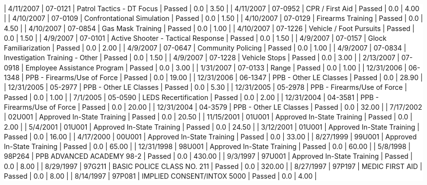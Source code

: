 | 4/11/2007 | 07-0121 | Patrol Tactics - DT Focus | Passed | 0.0 | 3.50 |
| 4/11/2007 | 07-0952 | CPR / First Aid | Passed | 0.0 | 4.00 |
| 4/10/2007 | 07-0109 | Confrontational Simulation | Passed | 0.0 | 1.50 |
| 4/10/2007 | 07-0129 | Firearms Training | Passed | 0.0 | 4.50 |
| 4/10/2007 | 07-0854 | Gas Mask Training | Passed | 0.0 | 1.00 |
| 4/10/2007 | 07-1226 | Vehicle / Foot Pursuits | Passed | 0.0 | 1.50 |
| 4/9/2007 | 07-0101 | Active Shooter - Tactical Response | Passed | 0.0 | 1.50 |
| 4/9/2007 | 07-0157 | Glock Familiarization | Passed | 0.0 | 2.00 |
| 4/9/2007 | 07-0647 | Community Policing | Passed | 0.0 | 1.00 |
| 4/9/2007 | 07-0834 | Investigation Training - Other | Passed | 0.0 | 1.50 |
| 4/9/2007 | 07-1228 | Vehicle Stops | Passed | 0.0 | 3.00 |
| 2/13/2007 | 07-0918 | Employee Assistance Program | Passed | 0.0 | 3.00 |
| 1/31/2007 | 07-0133 | Range | Passed | 0.0 | 1.00 |
| 12/31/2006 | 06-1348 | PPB - Firearms/Use of Force | Passed | 0.0 | 19.00 |
| 12/31/2006 | 06-1347 | PPB - Other LE Classes | Passed | 0.0 | 28.90 |
| 12/31/2005 | 05-2977 | PPB - Other LE Classes | Passed | 0.0 | 5.30 |
| 12/31/2005 | 05-2978 | PPB - Firearms/Use of Force | Passed | 0.0 | 1.00 |
| 7/1/2005 | 05-0590 | LEDS Recertification | Passed | 0.0 | 2.00 |
| 12/31/2004 | 04-3581 | PPB - Firearms/Use of Force | Passed | 0.0 | 20.00 |
| 12/31/2004 | 04-3579 | PPB - Other LE Classes | Passed | 0.0 | 32.00 |
| 7/17/2002 | 02U001 | Approved In-State Training | Passed | 0.0 | 20.50 |
| 11/15/2001 | 01U001 | Approved In-State Training | Passed | 0.0 | 2.00 |
| 5/4/2001 | 01U001 | Approved In-State Training | Passed | 0.0 | 24.50 |
| 3/12/2001 | 01U001 | Approved In-State Training | Passed | 0.0 | 16.00 |
| 4/17/2000 | 00U001 | Approved In-State Training | Passed | 0.0 | 33.00 |
| 8/27/1999 | 99U001 | Approved In-State Training | Passed | 0.0 | 65.00 |
| 12/31/1998 | 98U001 | Approved In-State Training | Passed | 0.0 | 60.00 |
| 5/8/1998 | 98P264 | PPB ADVANCED ACADEMY 98-2 | Passed | 0.0 | 430.00 |
| 9/3/1997 | 97U001 | Approved In-State Training | Passed | 0.0 | 8.00 |
| 8/29/1997 | 97G211 | BASIC POLICE CLASS NO. 211 | Passed | 0.0 | 320.00 |
| 8/27/1997 | 97P197 | MEDIC FIRST AID | Passed | 0.0 | 8.00 |
| 8/14/1997 | 97P081 | IMPLIED CONSENT/INTOX 5000 | Passed | 0.0 | 4.00 |
